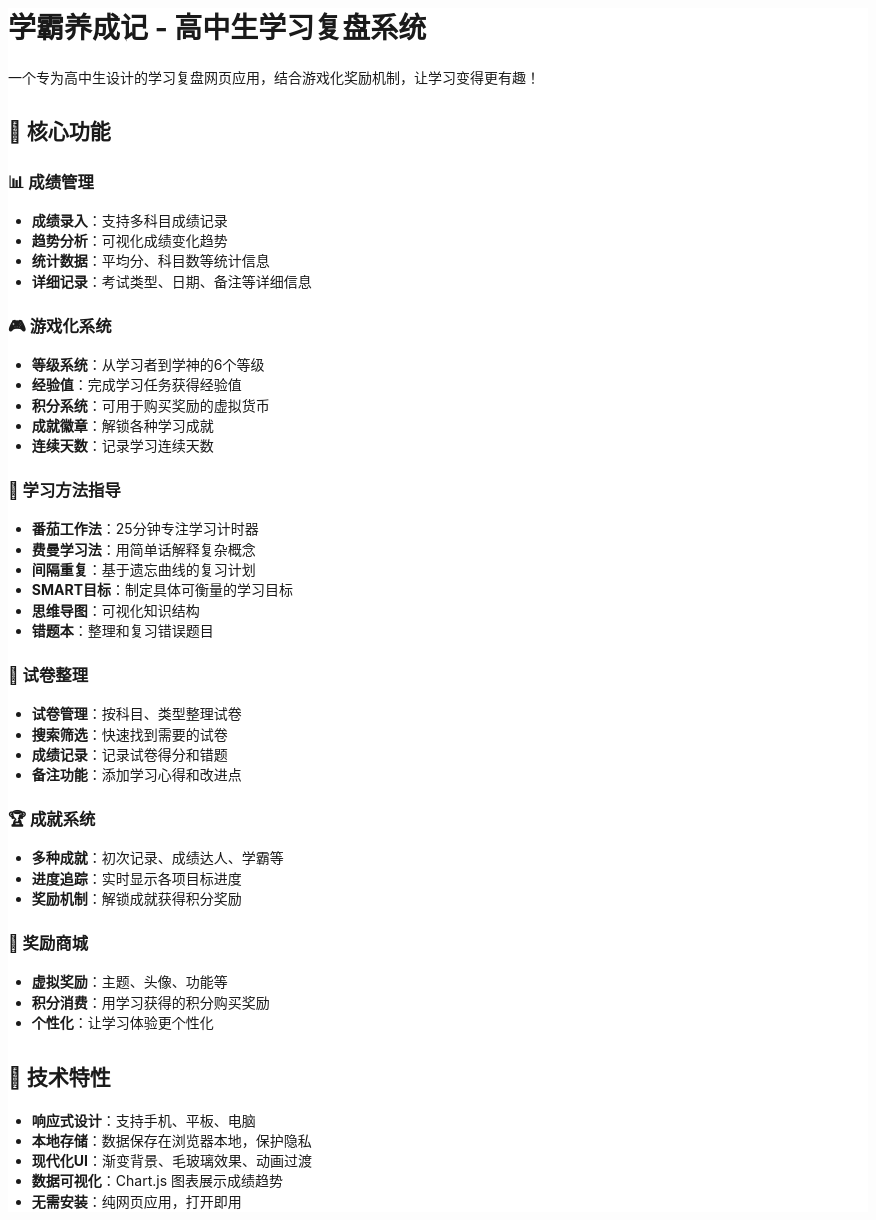 # 学霸养成记 - 高中生学习复盘系统

一个专为高中生设计的学习复盘网页应用，结合游戏化奖励机制，让学习变得更有趣！

## 🌟 核心功能

### 📊 成绩管理
- **成绩录入**：支持多科目成绩记录
- **趋势分析**：可视化成绩变化趋势
- **统计数据**：平均分、科目数等统计信息
- **详细记录**：考试类型、日期、备注等详细信息

### 🎮 游戏化系统
- **等级系统**：从学习者到学神的6个等级
- **经验值**：完成学习任务获得经验值
- **积分系统**：可用于购买奖励的虚拟货币
- **成就徽章**：解锁各种学习成就
- **连续天数**：记录学习连续天数

### 🧠 学习方法指导
- **番茄工作法**：25分钟专注学习计时器
- **费曼学习法**：用简单话解释复杂概念
- **间隔重复**：基于遗忘曲线的复习计划
- **SMART目标**：制定具体可衡量的学习目标
- **思维导图**：可视化知识结构
- **错题本**：整理和复习错误题目

### 📝 试卷整理
- **试卷管理**：按科目、类型整理试卷
- **搜索筛选**：快速找到需要的试卷
- **成绩记录**：记录试卷得分和错题
- **备注功能**：添加学习心得和改进点

### 🏆 成就系统
- **多种成就**：初次记录、成绩达人、学霸等
- **进度追踪**：实时显示各项目标进度
- **奖励机制**：解锁成就获得积分奖励

### 🛒 奖励商城
- **虚拟奖励**：主题、头像、功能等
- **积分消费**：用学习获得的积分购买奖励
- **个性化**：让学习体验更个性化

## 🚀 技术特性

- **响应式设计**：支持手机、平板、电脑
- **本地存储**：数据保存在浏览器本地，保护隐私
- **现代化UI**：渐变背景、毛玻璃效果、动画过渡
- **数据可视化**：Chart.js 图表展示成绩趋势
- **无需安装**：纯网页应用，打开即用
